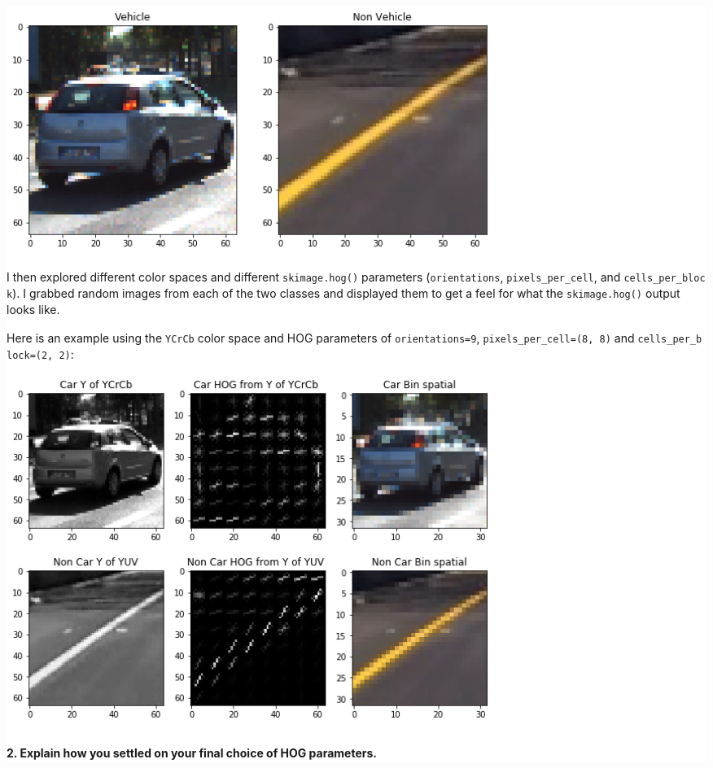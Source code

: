 <img src="./output_images/car_noncar.png" width="600">

I then explored different color spaces and different `skimage.hog()` parameters (`orientations`, `pixels_per_cell`, and `cells_per_block`).  I grabbed random images from each of the two classes and displayed them to get a feel for what the `skimage.hog()` output looks like.

Here is an example using the `YCrCb` color space and HOG parameters of `orientations=9`, `pixels_per_cell=(8, 8)` and `cells_per_block=(2, 2)`:


<img src="./output_images/hog_bin_car.png" width="600">

<img src="./output_images/hog_bin_noncar.png" width="600">

#### 2. Explain how you settled on your final choice of HOG parameters.
